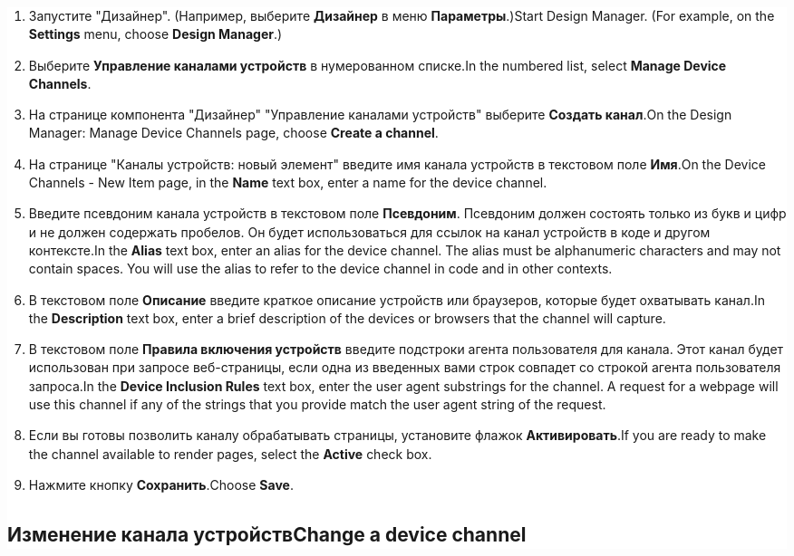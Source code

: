 
1. <span data-ttu-id="e6470-p129">Запустите "Дизайнер". (Например, выберите **Дизайнер** в меню **Параметры**.)</span><span class="sxs-lookup"><span data-stu-id="e6470-p129">Start Design Manager. (For example, on the **Settings** menu, choose **Design Manager**.)</span></span>
    
  
2. <span data-ttu-id="e6470-293">Выберите **Управление каналами устройств** в нумерованном списке.</span><span class="sxs-lookup"><span data-stu-id="e6470-293">In the numbered list, select **Manage Device Channels**.</span></span>
    
  
3. <span data-ttu-id="e6470-294">На странице компонента "Дизайнер" "Управление каналами устройств" выберите **Создать канал**.</span><span class="sxs-lookup"><span data-stu-id="e6470-294">On the Design Manager: Manage Device Channels page, choose **Create a channel**.</span></span>
    
  
4. <span data-ttu-id="e6470-295">На странице "Каналы устройств: новый элемент" введите имя канала устройств в текстовом поле **Имя**.</span><span class="sxs-lookup"><span data-stu-id="e6470-295">On the Device Channels - New Item page, in the **Name** text box, enter a name for the device channel.</span></span>
    
  
5. <span data-ttu-id="e6470-p130">Введите псевдоним канала устройств в текстовом поле **Псевдоним**. Псевдоним должен состоять только из букв и цифр и не должен содержать пробелов. Он будет использоваться для ссылок на канал устройств в коде и другом контексте.</span><span class="sxs-lookup"><span data-stu-id="e6470-p130">In the **Alias** text box, enter an alias for the device channel. The alias must be alphanumeric characters and may not contain spaces. You will use the alias to refer to the device channel in code and in other contexts.</span></span>
    
  
6. <span data-ttu-id="e6470-299">В текстовом поле **Описание** введите краткое описание устройств или браузеров, которые будет охватывать канал.</span><span class="sxs-lookup"><span data-stu-id="e6470-299">In the **Description** text box, enter a brief description of the devices or browsers that the channel will capture.</span></span>
    
  
7. <span data-ttu-id="e6470-p131">В текстовом поле **Правила включения устройств** введите подстроки агента пользователя для канала. Этот канал будет использован при запросе веб-страницы, если одна из введенных вами строк совпадет со строкой агента пользователя запроса.</span><span class="sxs-lookup"><span data-stu-id="e6470-p131">In the **Device Inclusion Rules** text box, enter the user agent substrings for the channel. A request for a webpage will use this channel if any of the strings that you provide match the user agent string of the request.</span></span>
    
  
8. <span data-ttu-id="e6470-302">Если вы готовы позволить каналу обрабатывать страницы, установите флажок **Активировать**.</span><span class="sxs-lookup"><span data-stu-id="e6470-302">If you are ready to make the channel available to render pages, select the **Active** check box.</span></span>
    
  
9. <span data-ttu-id="e6470-303">Нажмите кнопку **Сохранить**.</span><span class="sxs-lookup"><span data-stu-id="e6470-303">Choose **Save**.</span></span>
    
  

## <a name="change-a-device-channel"></a><span data-ttu-id="e6470-304">Изменение канала устройств</span><span class="sxs-lookup"><span data-stu-id="e6470-304">Change a device channel</span></span>
<span data-ttu-id="e6470-305"><a name="modify"> </a></span><span class="sxs-lookup"><span data-stu-id="e6470-305"><a name="modify"> </a></span></span>
